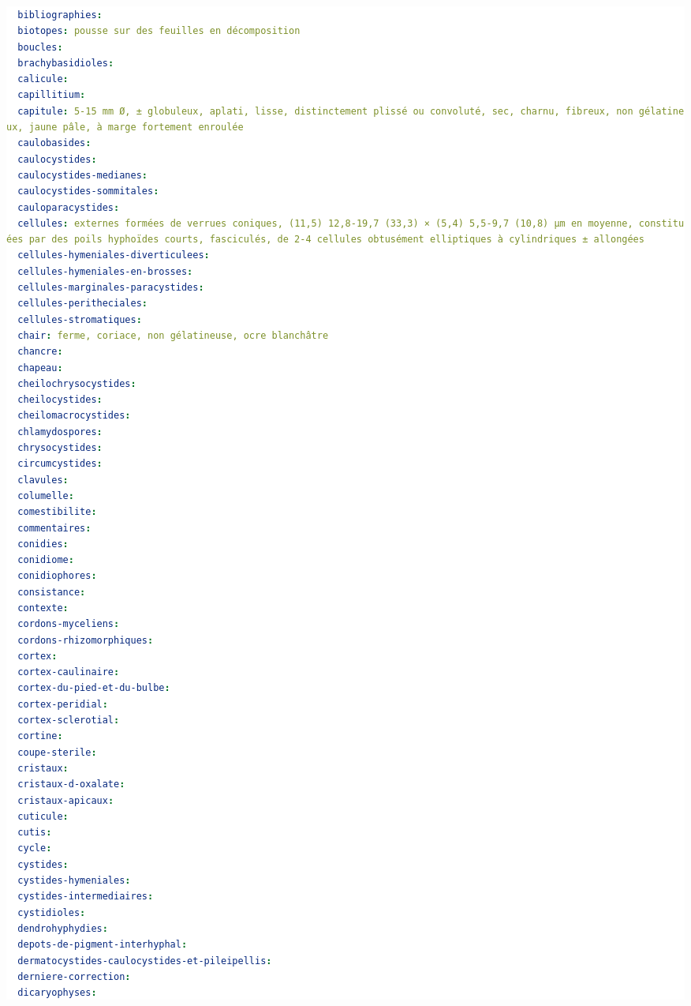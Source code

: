 ```yaml
  bibliographies: 
  biotopes: pousse sur des feuilles en décomposition
  boucles: 
  brachybasidioles: 
  calicule: 
  capillitium: 
  capitule: 5-15 mm Ø, ± globuleux, aplati, lisse, distinctement plissé ou convoluté, sec, charnu, fibreux, non gélatineux, jaune pâle, à marge fortement enroulée
  caulobasides: 
  caulocystides: 
  caulocystides-medianes: 
  caulocystides-sommitales: 
  cauloparacystides: 
  cellules: externes formées de verrues coniques, (11,5) 12,8-19,7 (33,3) × (5,4) 5,5-9,7 (10,8) µm en moyenne, constituées par des poils hyphoïdes courts, fasciculés, de 2-4 cellules obtusément elliptiques à cylindriques ± allongées
  cellules-hymeniales-diverticulees: 
  cellules-hymeniales-en-brosses: 
  cellules-marginales-paracystides: 
  cellules-peritheciales: 
  cellules-stromatiques: 
  chair: ferme, coriace, non gélatineuse, ocre blanchâtre
  chancre: 
  chapeau: 
  cheilochrysocystides:
  cheilocystides: 
  cheilomacrocystides: 
  chlamydospores: 
  chrysocystides: 
  circumcystides: 
  clavules: 
  columelle: 
  comestibilite: 
  commentaires: 
  conidies: 
  conidiome: 
  conidiophores: 
  consistance: 
  contexte: 
  cordons-myceliens: 
  cordons-rhizomorphiques: 
  cortex: 
  cortex-caulinaire: 
  cortex-du-pied-et-du-bulbe: 
  cortex-peridial: 
  cortex-sclerotial: 
  cortine: 
  coupe-sterile: 
  cristaux: 
  cristaux-d-oxalate: 
  cristaux-apicaux: 
  cuticule: 
  cutis: 
  cycle: 
  cystides: 
  cystides-hymeniales: 
  cystides-intermediaires: 
  cystidioles: 
  dendrohyphydies: 
  depots-de-pigment-interhyphal: 
  dermatocystides-caulocystides-et-pileipellis: 
  derniere-correction: 
  dicaryophyses: 
```